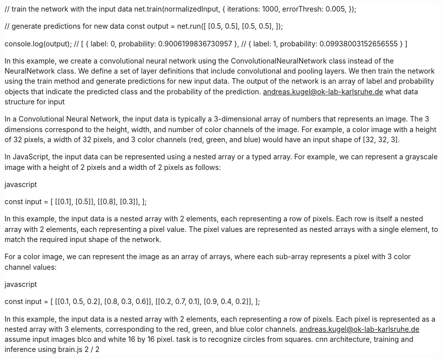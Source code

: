 // train the network with the input data
net.train(normalizedInput, {
  iterations: 1000,
  errorThresh: 0.005,
});

// generate predictions for new data
const output = net.run([
  [0.5, 0.5],
  [0.5, 0.5],
]);

console.log(output); // [ { label: 0, probability: 0.9006199836730957 },
                      //   { label: 1, probability: 0.09938003152656555 } ]

In this example, we create a convolutional neural network using the ConvolutionalNeuralNetwork class instead of the NeuralNetwork class. We define a set of layer definitions that include convolutional and pooling layers. We then train the network using the train method and generate predictions for new input data. The output of the network is an array of label and probability objects that indicate the predicted class and the probability of the prediction.
andreas.kugel@ok-lab-karlsruhe.de
what data structure for input

In a Convolutional Neural Network, the input data is typically a 3-dimensional array of numbers that represents an image. The 3 dimensions correspond to the height, width, and number of color channels of the image. For example, a color image with a height of 32 pixels, a width of 32 pixels, and 3 color channels (red, green, and blue) would have an input shape of [32, 32, 3].

In JavaScript, the input data can be represented using a nested array or a typed array. For example, we can represent a grayscale image with a height of 2 pixels and a width of 2 pixels as follows:

javascript

const input = [
  [[0.1], [0.5]],
  [[0.8], [0.3]],
];

In this example, the input data is a nested array with 2 elements, each representing a row of pixels. Each row is itself a nested array with 2 elements, each representing a pixel value. The pixel values are represented as nested arrays with a single element, to match the required input shape of the network.

For a color image, we can represent the image as an array of arrays, where each sub-array represents a pixel with 3 color channel values:

javascript

const input = [
  [[0.1, 0.5, 0.2], [0.8, 0.3, 0.6]],
  [[0.2, 0.7, 0.1], [0.9, 0.4, 0.2]],
];

In this example, the input data is a nested array with 2 elements, each representing a row of pixels. Each pixel is represented as a nested array with 3 elements, corresponding to the red, green, and blue color channels.
andreas.kugel@ok-lab-karlsruhe.de
assume input images blco and white 16 by 16 pixel. task is to recognize circles from squares. cnn architecture, training and inference using brain.js
2 / 2
